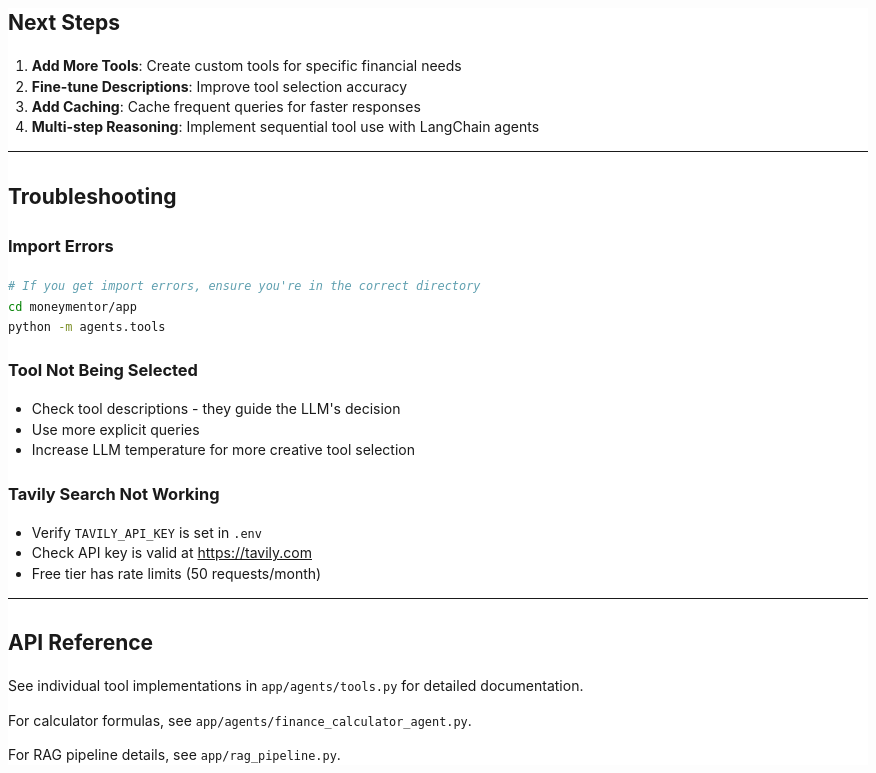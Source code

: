 
## Next Steps

1. **Add More Tools**: Create custom tools for specific financial needs
2. **Fine-tune Descriptions**: Improve tool selection accuracy
3. **Add Caching**: Cache frequent queries for faster responses
4. **Multi-step Reasoning**: Implement sequential tool use with LangChain agents

---

## Troubleshooting

### Import Errors
```bash
# If you get import errors, ensure you're in the correct directory
cd moneymentor/app
python -m agents.tools
```

### Tool Not Being Selected
- Check tool descriptions - they guide the LLM's decision
- Use more explicit queries
- Increase LLM temperature for more creative tool selection

### Tavily Search Not Working
- Verify `TAVILY_API_KEY` is set in `.env`
- Check API key is valid at https://tavily.com
- Free tier has rate limits (50 requests/month)

---

## API Reference

See individual tool implementations in `app/agents/tools.py` for detailed documentation.

For calculator formulas, see `app/agents/finance_calculator_agent.py`.

For RAG pipeline details, see `app/rag_pipeline.py`.

